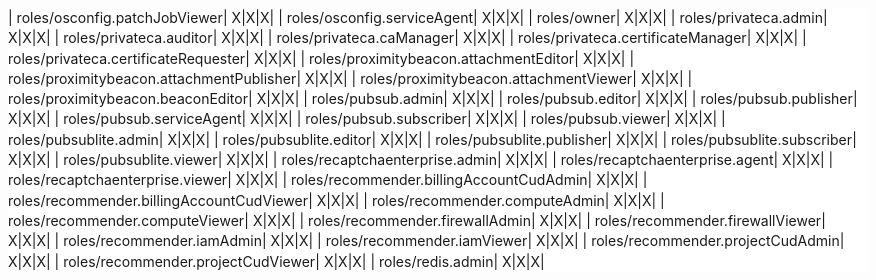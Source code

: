 | roles/osconfig.patchJobViewer| X|X|X|
| roles/osconfig.serviceAgent| X|X|X|
| roles/owner| X|X|X|
| roles/privateca.admin| X|X|X|
| roles/privateca.auditor| X|X|X|
| roles/privateca.caManager| X|X|X|
| roles/privateca.certificateManager| X|X|X|
| roles/privateca.certificateRequester| X|X|X|
| roles/proximitybeacon.attachmentEditor| X|X|X|
| roles/proximitybeacon.attachmentPublisher| X|X|X|
| roles/proximitybeacon.attachmentViewer| X|X|X|
| roles/proximitybeacon.beaconEditor| X|X|X|
| roles/pubsub.admin| X|X|X|
| roles/pubsub.editor| X|X|X|
| roles/pubsub.publisher| X|X|X|
| roles/pubsub.serviceAgent| X|X|X|
| roles/pubsub.subscriber| X|X|X|
| roles/pubsub.viewer| X|X|X|
| roles/pubsublite.admin| X|X|X|
| roles/pubsublite.editor| X|X|X|
| roles/pubsublite.publisher| X|X|X|
| roles/pubsublite.subscriber| X|X|X|
| roles/pubsublite.viewer| X|X|X|
| roles/recaptchaenterprise.admin| X|X|X|
| roles/recaptchaenterprise.agent| X|X|X|
| roles/recaptchaenterprise.viewer| X|X|X|
| roles/recommender.billingAccountCudAdmin| X|X|X|
| roles/recommender.billingAccountCudViewer| X|X|X|
| roles/recommender.computeAdmin| X|X|X|
| roles/recommender.computeViewer| X|X|X|
| roles/recommender.firewallAdmin| X|X|X|
| roles/recommender.firewallViewer| X|X|X|
| roles/recommender.iamAdmin| X|X|X|
| roles/recommender.iamViewer| X|X|X|
| roles/recommender.projectCudAdmin| X|X|X|
| roles/recommender.projectCudViewer| X|X|X|
| roles/redis.admin| X|X|X|